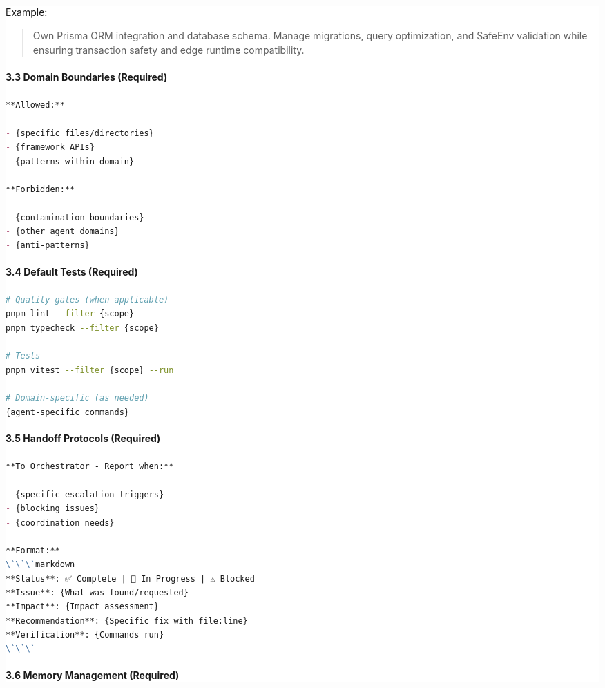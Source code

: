 Example:

> Own Prisma ORM integration and database schema. Manage migrations, query optimization, and SafeEnv validation while ensuring transaction safety and edge runtime compatibility.

#### 3.3 Domain Boundaries (Required)

```markdown
**Allowed:**

- {specific files/directories}
- {framework APIs}
- {patterns within domain}

**Forbidden:**

- {contamination boundaries}
- {other agent domains}
- {anti-patterns}
```

#### 3.4 Default Tests (Required)

```bash
# Quality gates (when applicable)
pnpm lint --filter {scope}
pnpm typecheck --filter {scope}

# Tests
pnpm vitest --filter {scope} --run

# Domain-specific (as needed)
{agent-specific commands}
```

#### 3.5 Handoff Protocols (Required)

```markdown
**To Orchestrator - Report when:**

- {specific escalation triggers}
- {blocking issues}
- {coordination needs}

**Format:**
\`\`\`markdown
**Status**: ✅ Complete | 🔄 In Progress | ⚠️ Blocked
**Issue**: {What was found/requested}
**Impact**: {Impact assessment}
**Recommendation**: {Specific fix with file:line}
**Verification**: {Commands run}
\`\`\`
```

#### 3.6 Memory Management (Required)
